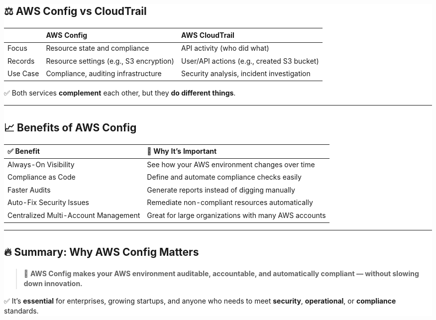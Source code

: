 
## ⚖️ **AWS Config vs CloudTrail**

|          | AWS Config                              | AWS CloudTrail                             |
| :------- | :-------------------------------------- | :----------------------------------------- |
| Focus    | Resource state and compliance           | API activity (who did what)                |
| Records  | Resource settings (e.g., S3 encryption) | User/API actions (e.g., created S3 bucket) |
| Use Case | Compliance, auditing infrastructure     | Security analysis, incident investigation  |

✅ Both services **complement** each other, but they **do different things**.

---

## 📈 **Benefits of AWS Config**

| ✅ Benefit                           | 💬 Why It’s Important                                |
| :----------------------------------- | :--------------------------------------------------- |
| Always-On Visibility                 | See how your AWS environment changes over time       |
| Compliance as Code                   | Define and automate compliance checks easily         |
| Faster Audits                        | Generate reports instead of digging manually         |
| Auto-Fix Security Issues             | Remediate non-compliant resources automatically      |
| Centralized Multi-Account Management | Great for large organizations with many AWS accounts |

---

## 🔥 **Summary: Why AWS Config Matters**

> 🧠 **AWS Config makes your AWS environment auditable, accountable, and automatically compliant — without slowing down innovation.**

✅ It’s **essential** for enterprises, growing startups, and anyone who needs to meet **security**, **operational**, or **compliance** standards.
